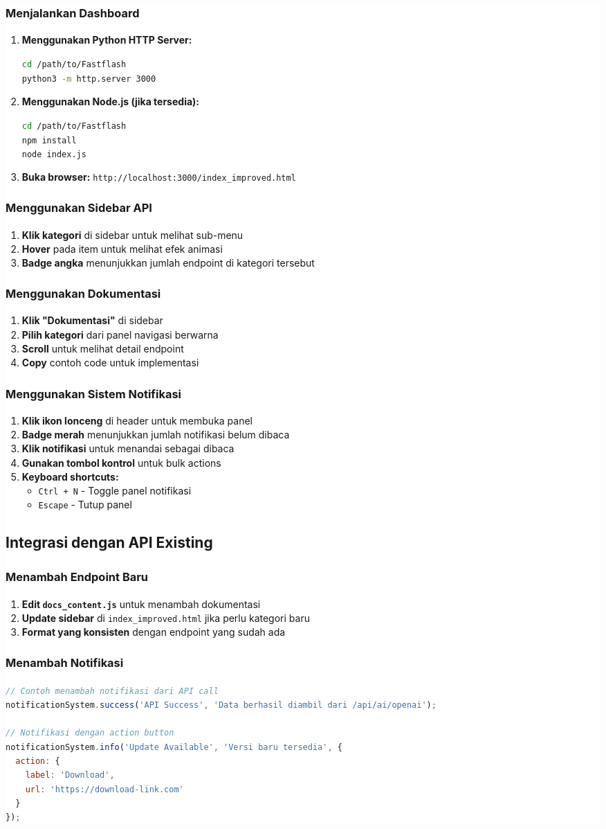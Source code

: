 ### Menjalankan Dashboard

1. **Menggunakan Python HTTP Server:**
   ```bash
   cd /path/to/Fastflash
   python3 -m http.server 3000
   ```

2. **Menggunakan Node.js (jika tersedia):**
   ```bash
   cd /path/to/Fastflash
   npm install
   node index.js
   ```

3. **Buka browser:** `http://localhost:3000/index_improved.html`

### Menggunakan Sidebar API

1. **Klik kategori** di sidebar untuk melihat sub-menu
2. **Hover** pada item untuk melihat efek animasi
3. **Badge angka** menunjukkan jumlah endpoint di kategori tersebut

### Menggunakan Dokumentasi

1. **Klik "Dokumentasi"** di sidebar
2. **Pilih kategori** dari panel navigasi berwarna
3. **Scroll** untuk melihat detail endpoint
4. **Copy** contoh code untuk implementasi

### Menggunakan Sistem Notifikasi

1. **Klik ikon lonceng** di header untuk membuka panel
2. **Badge merah** menunjukkan jumlah notifikasi belum dibaca
3. **Klik notifikasi** untuk menandai sebagai dibaca
4. **Gunakan tombol kontrol** untuk bulk actions
5. **Keyboard shortcuts:**
   - `Ctrl + N` - Toggle panel notifikasi
   - `Escape` - Tutup panel

## Integrasi dengan API Existing

### Menambah Endpoint Baru

1. **Edit `docs_content.js`** untuk menambah dokumentasi
2. **Update sidebar** di `index_improved.html` jika perlu kategori baru
3. **Format yang konsisten** dengan endpoint yang sudah ada

### Menambah Notifikasi

```javascript
// Contoh menambah notifikasi dari API call
notificationSystem.success('API Success', 'Data berhasil diambil dari /api/ai/openai');

// Notifikasi dengan action button
notificationSystem.info('Update Available', 'Versi baru tersedia', {
  action: {
    label: 'Download',
    url: 'https://download-link.com'
  }
});
```
